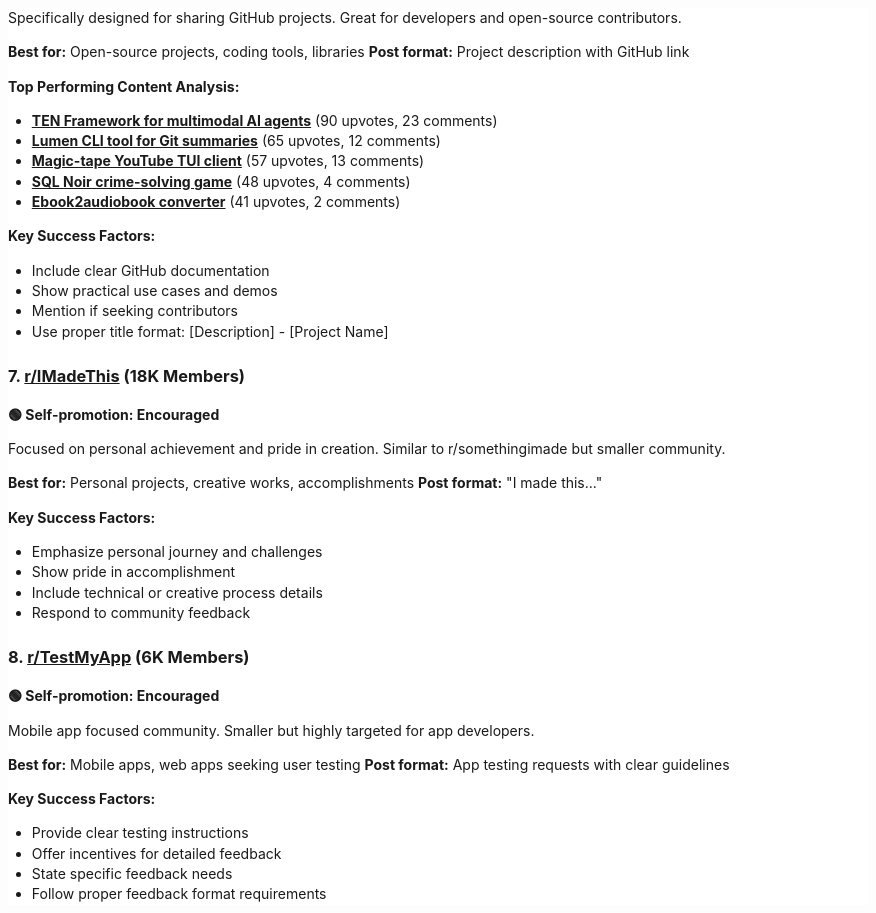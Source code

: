 Specifically designed for sharing GitHub projects. Great for developers and open-source contributors.

**Best for:** Open-source projects, coding tools, libraries
**Post format:** Project description with GitHub link

**Top Performing Content Analysis:**
- **[TEN Framework for multimodal AI agents](https://reddit.com/r/coolgithubprojects/comments/1frc0bj/ten_framework_the_opensource_alternative_to_dify/)** (90 upvotes, 23 comments)
- **[Lumen CLI tool for Git summaries](https://reddit.com/r/coolgithubprojects/comments/1gpp9a5/my_sideproject_hit_250_stars_in_10_days/)** (65 upvotes, 12 comments)
- **[Magic-tape YouTube TUI client](https://reddit.com/r/coolgithubprojects/comments/1gh2f7a/magictape_youtube_tui_client_downloader/)** (57 upvotes, 13 comments)
- **[SQL Noir crime-solving game](https://reddit.com/r/coolgithubprojects/comments/1jthkzy/sql_noir_a_crimesolving_game_that_teaches_you_sql/)** (48 upvotes, 4 comments)
- **[Ebook2audiobook converter](https://reddit.com/r/coolgithubprojects/comments/1hn5m4l/self_hosted_ebook2audiobook_converter_supports/)** (41 upvotes, 2 comments)

**Key Success Factors:**
- Include clear GitHub documentation
- Show practical use cases and demos
- Mention if seeking contributors
- Use proper title format: [Description] - [Project Name]

### 7. [r/IMadeThis](https://www.reddit.com/r/IMadeThis/) (18K Members)
**🟢 Self-promotion: Encouraged**

Focused on personal achievement and pride in creation. Similar to r/somethingimade but smaller community.

**Best for:** Personal projects, creative works, accomplishments
**Post format:** "I made this..."

**Key Success Factors:**
- Emphasize personal journey and challenges
- Show pride in accomplishment
- Include technical or creative process details
- Respond to community feedback

### 8. [r/TestMyApp](https://www.reddit.com/r/TestMyApp/) (6K Members)
**🟢 Self-promotion: Encouraged**

Mobile app focused community. Smaller but highly targeted for app developers.

**Best for:** Mobile apps, web apps seeking user testing
**Post format:** App testing requests with clear guidelines

**Key Success Factors:**
- Provide clear testing instructions
- Offer incentives for detailed feedback
- State specific feedback needs
- Follow proper feedback format requirements
